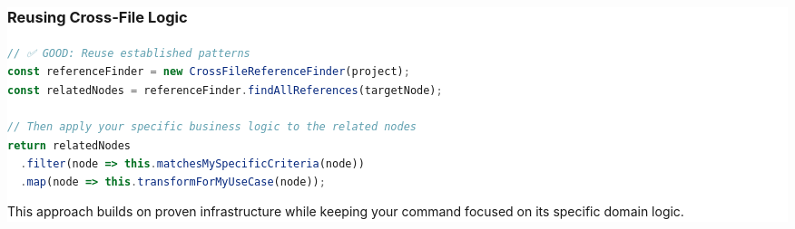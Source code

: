 ### Reusing Cross-File Logic
```typescript
// ✅ GOOD: Reuse established patterns
const referenceFinder = new CrossFileReferenceFinder(project);
const relatedNodes = referenceFinder.findAllReferences(targetNode);

// Then apply your specific business logic to the related nodes
return relatedNodes
  .filter(node => this.matchesMySpecificCriteria(node))
  .map(node => this.transformForMyUseCase(node));
```

This approach builds on proven infrastructure while keeping your command focused on its specific domain logic.
